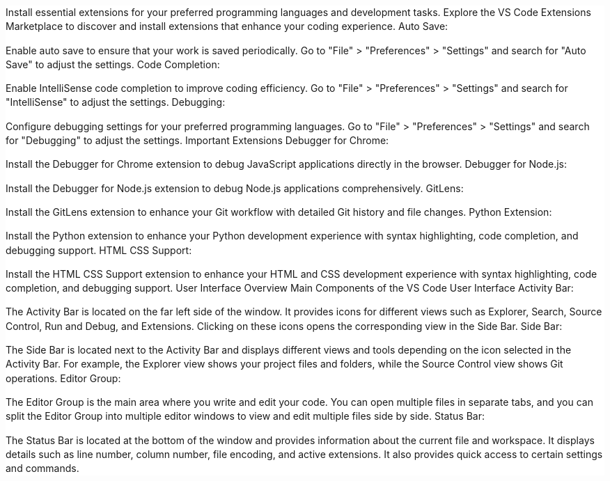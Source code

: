 Install essential extensions for your preferred programming languages and development tasks.
Explore the VS Code Extensions Marketplace to discover and install extensions that enhance your coding experience.
Auto Save:

Enable auto save to ensure that your work is saved periodically.
Go to "File" > "Preferences" > "Settings" and search for "Auto Save" to adjust the settings.
Code Completion:

Enable IntelliSense code completion to improve coding efficiency.
Go to "File" > "Preferences" > "Settings" and search for "IntelliSense" to adjust the settings.
Debugging:

Configure debugging settings for your preferred programming languages.
Go to "File" > "Preferences" > "Settings" and search for "Debugging" to adjust the settings.
Important Extensions
Debugger for Chrome:

Install the Debugger for Chrome extension to debug JavaScript applications directly in the browser.
Debugger for Node.js:

Install the Debugger for Node.js extension to debug Node.js applications comprehensively.
GitLens:

Install the GitLens extension to enhance your Git workflow with detailed Git history and file changes.
Python Extension:

Install the Python extension to enhance your Python development experience with syntax highlighting, code completion, and debugging support.
HTML CSS Support:

Install the HTML CSS Support extension to enhance your HTML and CSS development experience with syntax highlighting, code completion, and debugging support.
User Interface Overview
Main Components of the VS Code User Interface
Activity Bar:

The Activity Bar is located on the far left side of the window. It provides icons for different views such as Explorer, Search, Source Control, Run and Debug, and Extensions. Clicking on these icons opens the corresponding view in the Side Bar.
Side Bar:

The Side Bar is located next to the Activity Bar and displays different views and tools depending on the icon selected in the Activity Bar. For example, the Explorer view shows your project files and folders, while the Source Control view shows Git operations.
Editor Group:

The Editor Group is the main area where you write and edit your code. You can open multiple files in separate tabs, and you can split the Editor Group into multiple editor windows to view and edit multiple files side by side.
Status Bar:

The Status Bar is located at the bottom of the window and provides information about the current file and workspace. It displays details such as line number, column number, file encoding, and active extensions. It also provides quick access to certain settings and commands.
